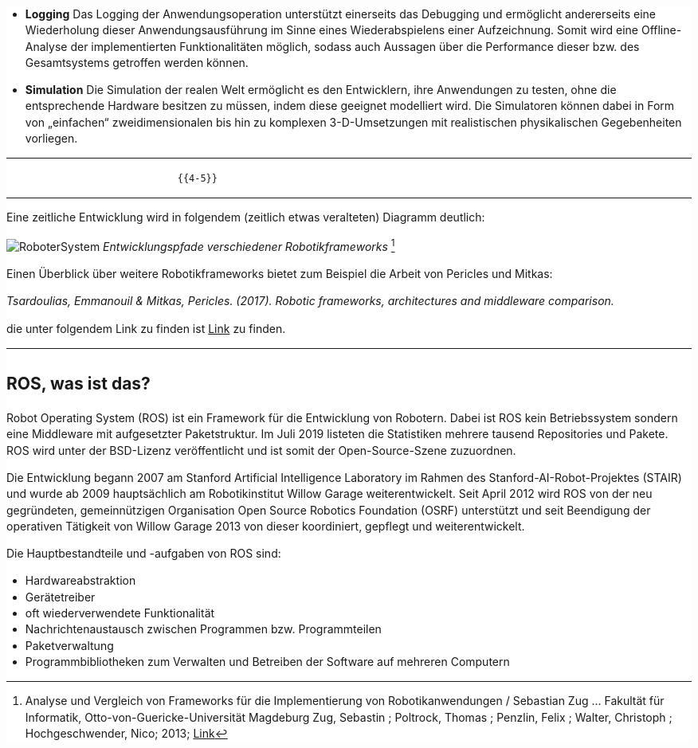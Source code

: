 + **Logging** Das Logging der Anwendungsoperation unterstützt einerseits das Debugging und ermöglicht andererseits eine Wiederholung dieser Anwendungsausführung im Sinne eines Wiederabspielens einer Aufzeichnung. Somit wird eine Offline-Analyse der implementierten Funktionalitäten möglich, sodass auch Aussagen über die Performance dieser bzw. des Gesamtsystems getroffen werden können.

+ **Simulation** Die Simulation der realen Welt ermöglicht es den Entwicklern, ihre Anwendungen zu testen, ohne die entsprechende Hardware besitzen zu müssen, indem diese geeignet modelliert wird. Die Simulatoren können dabei in Form von „einfachen“ zweidimensionalen bis hin zu komplexen 3-D-Umsetzungen mit realistischen physikalischen Gegebenheiten vorliegen.


********************************************************************************

                                  {{4-5}}
********************************************************************************

Eine zeitliche Entwicklung wird in folgendem (zeitlich etwas veralteten) Diagramm
deutlich:

![RoboterSystem](./img/DifferentRoboticFrameworks.png)
*Entwicklungspfade verschiedener Robotikframeworks* [^2]

[^2]: Analyse und Vergleich von Frameworks für die Implementierung von Robotikanwendungen / Sebastian Zug ... Fakultät für Informatik, Otto-von-Guericke-Universität Magdeburg Zug, Sebastin ; Poltrock, Thomas ; Penzlin, Felix ; Walter, Christoph ; Hochgeschwender, Nico; 2013; [Link](http://digital.bibliothek.uni-halle.de/pe/content/titleinfo/2361399)

Einen Überblick über weitere Robotikframeworks bietet zum Beispiel die Arbeit von Pericles und Mitkas:

*Tsardoulias, Emmanouil & Mitkas, Pericles. (2017). Robotic frameworks, architectures and middleware comparison.*

die unter folgendem Link zu finden ist [Link](https://www.researchgate.net/publication/321180717_Robotic_frameworks_architectures_and_middleware_comparison) zu finden.

********************************************************************************

## ROS, was ist das?

Robot Operating System (ROS) ist ein Framework für die Entwicklung von Robotern. Dabei ist ROS kein Betriebssystem sondern eine Middleware mit aufgesetzter Paketstruktur. Im Juli 2019 listeten die Statistiken mehrere tausend Repositories und Pakete. ROS wird unter der BSD-Lizenz veröffentlicht und ist somit der Open-Source-Szene zuzuordnen.

Die Entwicklung begann 2007 am Stanford Artificial Intelligence Laboratory im Rahmen des Stanford-AI-Robot-Projektes (STAIR) und wurde ab 2009 hauptsächlich am Robotikinstitut Willow Garage weiterentwickelt. Seit April 2012 wird ROS von der neu gegründeten, gemeinnützigen Organisation Open Source Robotics Foundation (OSRF) unterstützt und seit Beendigung der operativen Tätigkeit von Willow Garage 2013 von dieser koordiniert, gepflegt und weiterentwickelt.

Die Hauptbestandteile und -aufgaben von ROS sind:

+ Hardwareabstraktion
+ Gerätetreiber
+ oft wiederverwendete Funktionalität
+ Nachrichtenaustausch zwischen Programmen bzw. Programmteilen
+ Paketverwaltung
+ Programmbibliotheken zum Verwalten und Betreiben der Software auf mehreren Computern


[^1]: TDP des Teams AutonOhm, 2019
[^2]: Willow Garage, http://www.willowgarage.com/blog/2010/04/27/reinventing-wheel, 2010
[^Ref]: The Construct, "ROS2 vs ROS1? Or more like ROS2 + ROS1?" https://www.theconstructsim.com/ros2-vs-ros1/, 2018